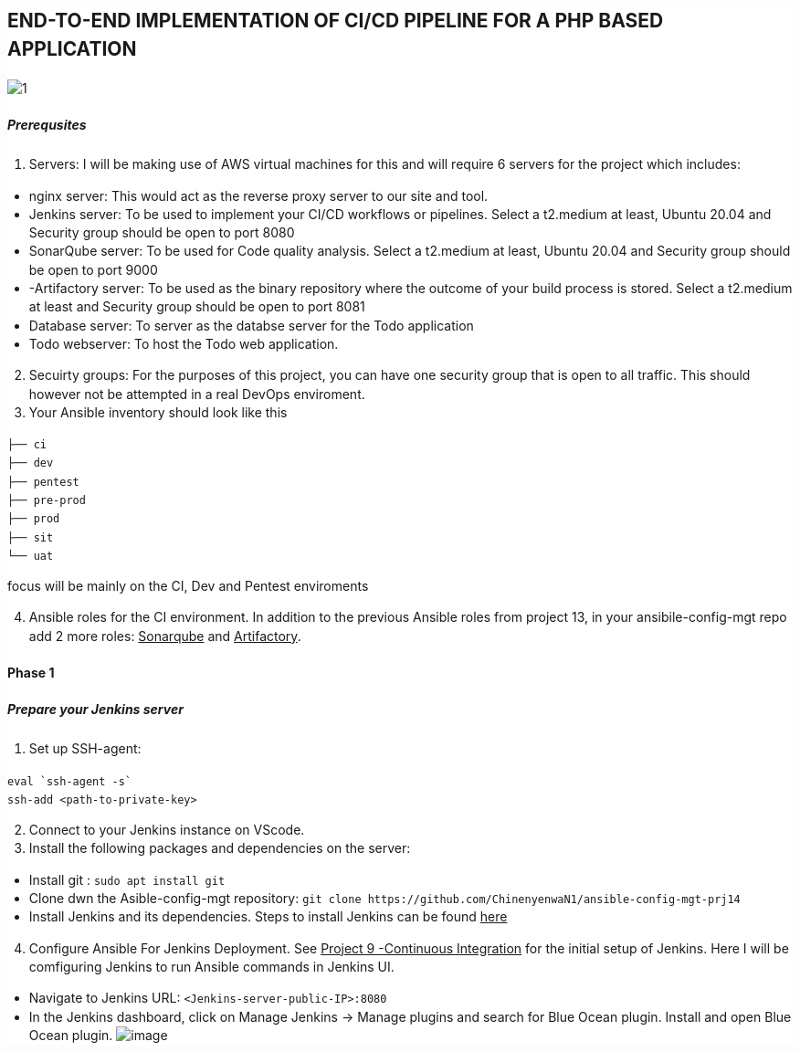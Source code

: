 ## END-TO-END IMPLEMENTATION OF CI/CD PIPELINE FOR A PHP BASED APPLICATION

![1](https://user-images.githubusercontent.com/74002629/192497609-7c4c4583-ecfd-4f68-9b0a-b3bb3df7d91a.PNG)


##### Prerequsites
1. Servers: I will be making use of AWS virtual machines for this and will require 6 servers for the project which includes:
- nginx server: This would act as the reverse proxy server to our site and tool. 
- Jenkins server: To be used to implement your CI/CD workflows or pipelines. Select a t2.medium at least, Ubuntu 20.04 and Security group should be open to port 8080
- SonarQube server: To be used for Code quality analysis. Select a t2.medium at least, Ubuntu 20.04 and Security group should be open to port 9000
- -Artifactory server: To be used as the binary repository where the outcome of your build process is stored. Select a t2.medium at least and Security group should be open to port 8081
- Database server: To server as the databse server for the Todo application
- Todo webserver: To host the Todo web application.
2. Secuirty groups: For the purposes of this project, you can have one security group that is open to all traffic. This should however not be attempted in a real DevOps enviroment.
3. Your Ansible inventory should look like this  
```
├── ci
├── dev
├── pentest
├── pre-prod
├── prod
├── sit
└── uat
```
focus will be mainly on the CI, Dev and Pentest enviroments 

4. Ansible roles for the CI environment. In addition to the previous Ansible roles from project 13, in your ansibile-config-mgt repo add 2 more roles: [Sonarqube](https://www.sonarqube.org/) and [Artifactory](https://jfrog.com/artifactory/).

#### Phase 1
##### Prepare your Jenkins server
1. Set up SSH-agent: 
```
eval `ssh-agent -s`
ssh-add <path-to-private-key>
```
2. Connect to your Jenkins instance on VScode.
3. Install the following packages and dependencies on the server:
- Install git : `sudo apt install git`
- Clone dwn the Asible-config-mgt repository: `git clone https://github.com/ChinenyenwaN1/ansible-config-mgt-prj14`
- Install Jenkins and its dependencies. Steps to install Jenkins can be found [here](https://www.jenkins.io/doc/book/installing/)
4. Configure Ansible For Jenkins Deployment. See [Project 9 -Continuous Integration](https://github.com/ChinenyenwaN1/DevOps-Project-Documentation/blob/main/Project%209%20-%20Continuous%20Integration%20Pipeline%20for%20tooling%20website.md) for the initial setup of Jenkins. Here I will be comfiguring Jenkins to run Ansible commands in Jenkins UI.
- Navigate to Jenkins URL: `<Jenkins-server-public-IP>:8080`
- In the Jenkins dashboard, click on Manage Jenkins -> Manage plugins and search for Blue Ocean plugin. Install and open Blue Ocean plugin.
![image](https://github.com/ChinenyenwaN1/DevOps-Project-Documentation/assets/116161693/8a991490-e702-4465-a022-13ebb30759e6)
